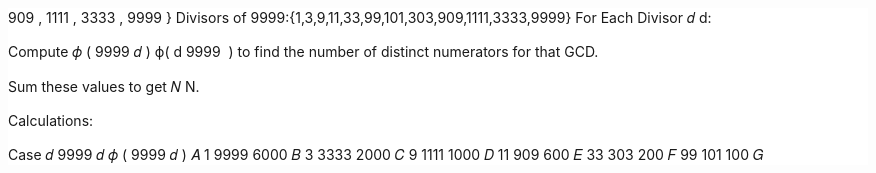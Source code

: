 909
,
1111
,
3333
,
9999
}
Divisors of 9999:{1,3,9,11,33,99,101,303,909,1111,3333,9999}
For Each Divisor 
𝑑
d:

Compute 
𝜙
(
9999
𝑑
)
ϕ( 
d
9999
​
 ) to find the number of distinct numerators for that GCD.

Sum these values to get 
𝑁
N.

Calculations:

Case
𝑑
9999
𝑑
𝜙
(
9999
𝑑
)
𝐴
1
9999
6000
𝐵
3
3333
2000
𝐶
9
1111
1000
𝐷
11
909
600
𝐸
33
303
200
𝐹
99
101
100
𝐺